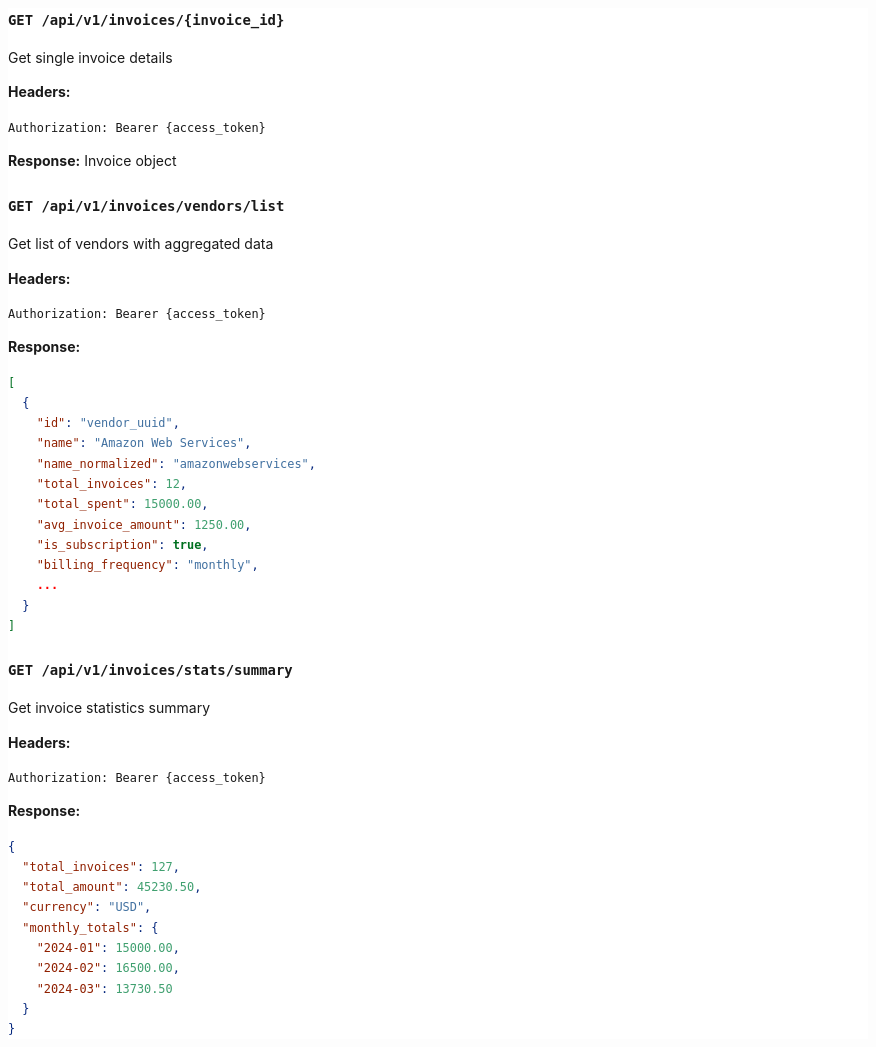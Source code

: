 ```json
```

### `GET /api/v1/invoices/{invoice_id}`
Get single invoice details

**Headers:**
```
Authorization: Bearer {access_token}
```

**Response:** Invoice object

### `GET /api/v1/invoices/vendors/list`
Get list of vendors with aggregated data

**Headers:**
```
Authorization: Bearer {access_token}
```

**Response:**
```json
[
  {
    "id": "vendor_uuid",
    "name": "Amazon Web Services",
    "name_normalized": "amazonwebservices",
    "total_invoices": 12,
    "total_spent": 15000.00,
    "avg_invoice_amount": 1250.00,
    "is_subscription": true,
    "billing_frequency": "monthly",
    ...
  }
]
```

### `GET /api/v1/invoices/stats/summary`
Get invoice statistics summary

**Headers:**
```
Authorization: Bearer {access_token}
```

**Response:**
```json
{
  "total_invoices": 127,
  "total_amount": 45230.50,
  "currency": "USD",
  "monthly_totals": {
    "2024-01": 15000.00,
    "2024-02": 16500.00,
    "2024-03": 13730.50
  }
}
```
